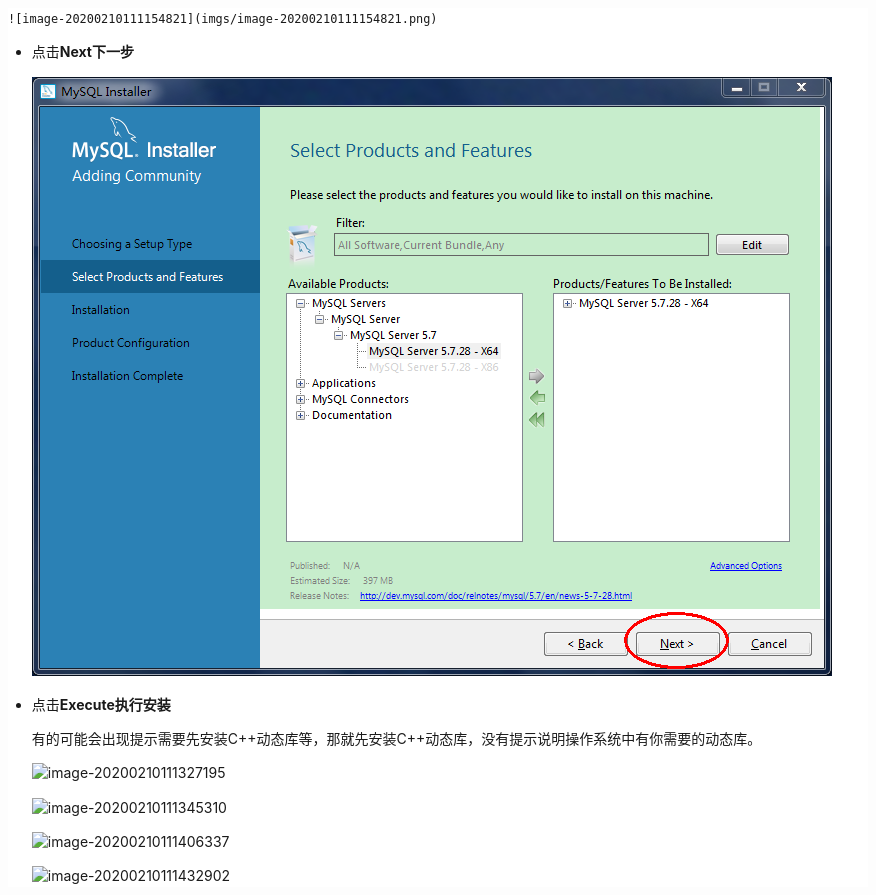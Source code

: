     ![image-20200210111154821](imgs/image-20200210111154821.png)

* 点击**Next下一步**

    ![](imgs/MySQL安装4.jpg)

    

* 点击**Execute执行安装**

    有的可能会出现提示需要先安装C++动态库等，那就先安装C++动态库，没有提示说明操作系统中有你需要的动态库。

    ![image-20200210111327195](imgs/image-20200210111327195.png)

    ![image-20200210111345310](imgs/image-20200210111345310.png)

    ![image-20200210111406337](imgs/image-20200210111406337.png)

    ![image-20200210111432902](imgs/image-20200210111432902.png)
